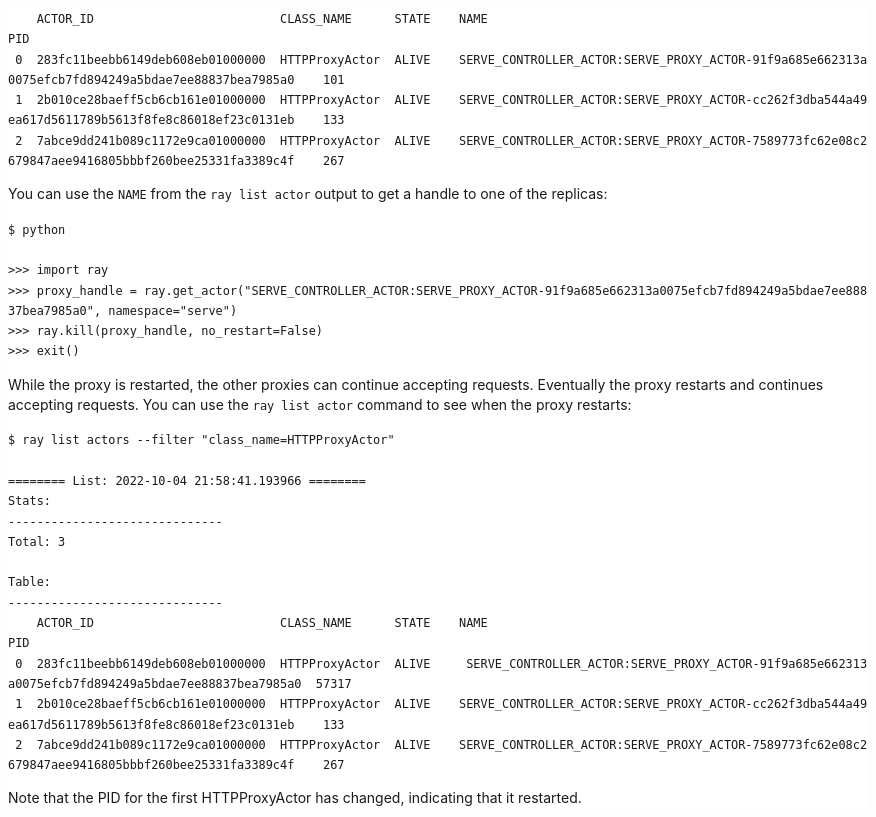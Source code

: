 ```console
    ACTOR_ID                          CLASS_NAME      STATE    NAME                                                                                                 PID
 0  283fc11beebb6149deb608eb01000000  HTTPProxyActor  ALIVE    SERVE_CONTROLLER_ACTOR:SERVE_PROXY_ACTOR-91f9a685e662313a0075efcb7fd894249a5bdae7ee88837bea7985a0    101
 1  2b010ce28baeff5cb6cb161e01000000  HTTPProxyActor  ALIVE    SERVE_CONTROLLER_ACTOR:SERVE_PROXY_ACTOR-cc262f3dba544a49ea617d5611789b5613f8fe8c86018ef23c0131eb    133
 2  7abce9dd241b089c1172e9ca01000000  HTTPProxyActor  ALIVE    SERVE_CONTROLLER_ACTOR:SERVE_PROXY_ACTOR-7589773fc62e08c2679847aee9416805bbbf260bee25331fa3389c4f    267
```

You can use the `NAME` from the `ray list actor` output to get a handle to one of the replicas:

```console
$ python

>>> import ray
>>> proxy_handle = ray.get_actor("SERVE_CONTROLLER_ACTOR:SERVE_PROXY_ACTOR-91f9a685e662313a0075efcb7fd894249a5bdae7ee88837bea7985a0", namespace="serve")
>>> ray.kill(proxy_handle, no_restart=False)
>>> exit()
```

While the proxy is restarted, the other proxies can continue accepting requests. Eventually the proxy restarts and continues accepting requests. You can use the `ray list actor` command to see when the proxy restarts:

```console
$ ray list actors --filter "class_name=HTTPProxyActor"

======== List: 2022-10-04 21:58:41.193966 ========
Stats:
------------------------------
Total: 3

Table:
------------------------------
    ACTOR_ID                          CLASS_NAME      STATE    NAME                                                                                                 PID
 0  283fc11beebb6149deb608eb01000000  HTTPProxyActor  ALIVE     SERVE_CONTROLLER_ACTOR:SERVE_PROXY_ACTOR-91f9a685e662313a0075efcb7fd894249a5bdae7ee88837bea7985a0  57317
 1  2b010ce28baeff5cb6cb161e01000000  HTTPProxyActor  ALIVE    SERVE_CONTROLLER_ACTOR:SERVE_PROXY_ACTOR-cc262f3dba544a49ea617d5611789b5613f8fe8c86018ef23c0131eb    133
 2  7abce9dd241b089c1172e9ca01000000  HTTPProxyActor  ALIVE    SERVE_CONTROLLER_ACTOR:SERVE_PROXY_ACTOR-7589773fc62e08c2679847aee9416805bbbf260bee25331fa3389c4f    267
```

Note that the PID for the first HTTPProxyActor has changed, indicating that it restarted.

[KubeRay]: kuberay-index
[external storage namespace]: kuberay-external-storage-namespace

